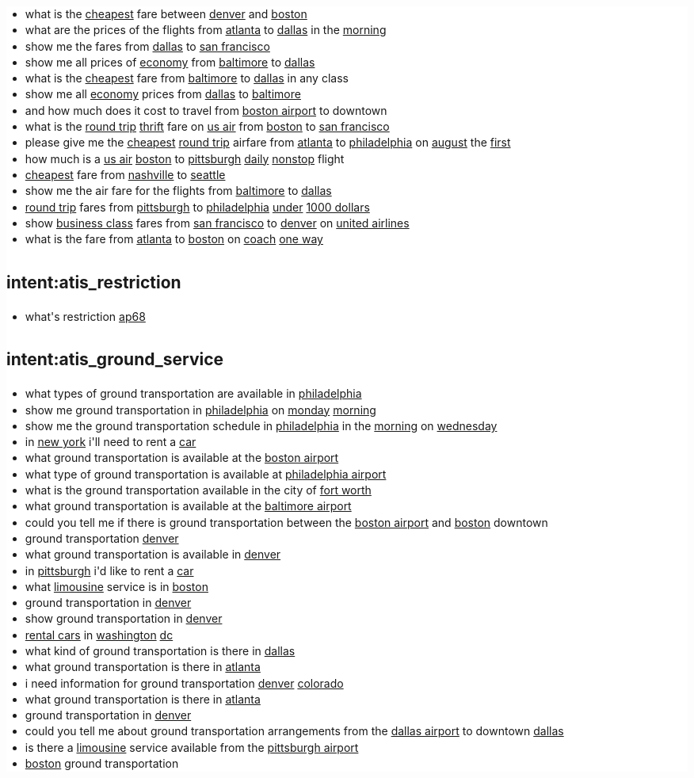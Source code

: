   - what is the [cheapest](cost_relative) fare between [denver](fromloc.city_name) and [boston](toloc.city_name)
  - what are the prices of the flights from [atlanta](fromloc.city_name) to [dallas](toloc.city_name) in the [morning](depart_time.period_of_day)
  - show me the fares from [dallas](fromloc.city_name) to [san francisco](toloc.city_name)
  - show me all prices of [economy](economy) from [baltimore](fromloc.city_name) to [dallas](toloc.city_name)
  - what is the [cheapest](cost_relative) fare from [baltimore](fromloc.city_name) to [dallas](toloc.city_name) in any class
  - show me all [economy](economy) prices from [dallas](fromloc.city_name) to [baltimore](toloc.city_name)
  - and how much does it cost to travel from [boston airport](fromloc.airport_name) to downtown
  - what is the [round trip](round_trip) [thrift](class_type) fare on [us air](airline_name) from [boston](fromloc.city_name) to [san francisco](toloc.city_name)
  - please give me the [cheapest](cost_relative) [round trip](round_trip) airfare from [atlanta](fromloc.city_name) to [philadelphia](toloc.city_name) on [august](depart_date.month_name) the [first](depart_date.day_number)
  - how much is a [us air](airline_name) [boston](fromloc.city_name) to [pittsburgh](toloc.city_name) [daily](flight_days) [nonstop](flight_stop) flight
  - [cheapest](cost_relative) fare from [nashville](fromloc.city_name) to [seattle](toloc.city_name)
  - show me the air fare for the flights from [baltimore](fromloc.city_name) to [dallas](toloc.city_name)
  - [round trip](round_trip) fares from [pittsburgh](fromloc.city_name) to [philadelphia](toloc.city_name) [under](cost_relative) [1000 dollars](fare_amount)
  - show [business class](class_type) fares from [san francisco](fromloc.city_name) to [denver](toloc.city_name) on [united airlines](airline_name)
  - what is the fare from [atlanta](fromloc.city_name) to [boston](toloc.city_name) on [coach](class_type) [one way](round_trip)

## intent:atis_restriction
  - what's restriction [ap68](restriction_code)

## intent:atis_ground_service
  - what types of ground transportation are available in [philadelphia](city_name)
  - show me ground transportation in [philadelphia](city_name) on [monday](day_name) [morning](period_of_day)
  - show me the ground transportation schedule in [philadelphia](city_name) in the [morning](period_of_day) on [wednesday](day_name)
  - in [new york](city_name) i'll need to rent a [car](transport_type)
  - what ground transportation is available at the [boston airport](airport_name)
  - what type of ground transportation is available at [philadelphia airport](airport_name)
  - what is the ground transportation available in the city of [fort worth](city_name)
  - what ground transportation is available at the [baltimore airport](airport_name)
  - could you tell me if there is ground transportation between the [boston airport](fromloc.airport_name) and [boston](toloc.city_name) downtown
  - ground transportation [denver](city_name)
  - what ground transportation is available in [denver](city_name)
  - in [pittsburgh](city_name) i'd like to rent a [car](transport_type)
  - what [limousine](transport_type) service is in [boston](city_name)
  - ground transportation in [denver](city_name)
  - show ground transportation in [denver](city_name)
  - [rental cars](transport_type) in [washington](city_name) [dc](state_code)
  - what kind of ground transportation is there in [dallas](city_name)
  - what ground transportation is there in [atlanta](city_name)
  - i need information for ground transportation [denver](city_name) [colorado](state_name)
  - what ground transportation is there in [atlanta](city_name)
  - ground transportation in [denver](city_name)
  - could you tell me about ground transportation arrangements from the [dallas airport](fromloc.airport_name) to downtown [dallas](toloc.city_name)
  - is there a [limousine](transport_type) service available from the [pittsburgh airport](fromloc.airport_name)
  - [boston](city_name) ground transportation